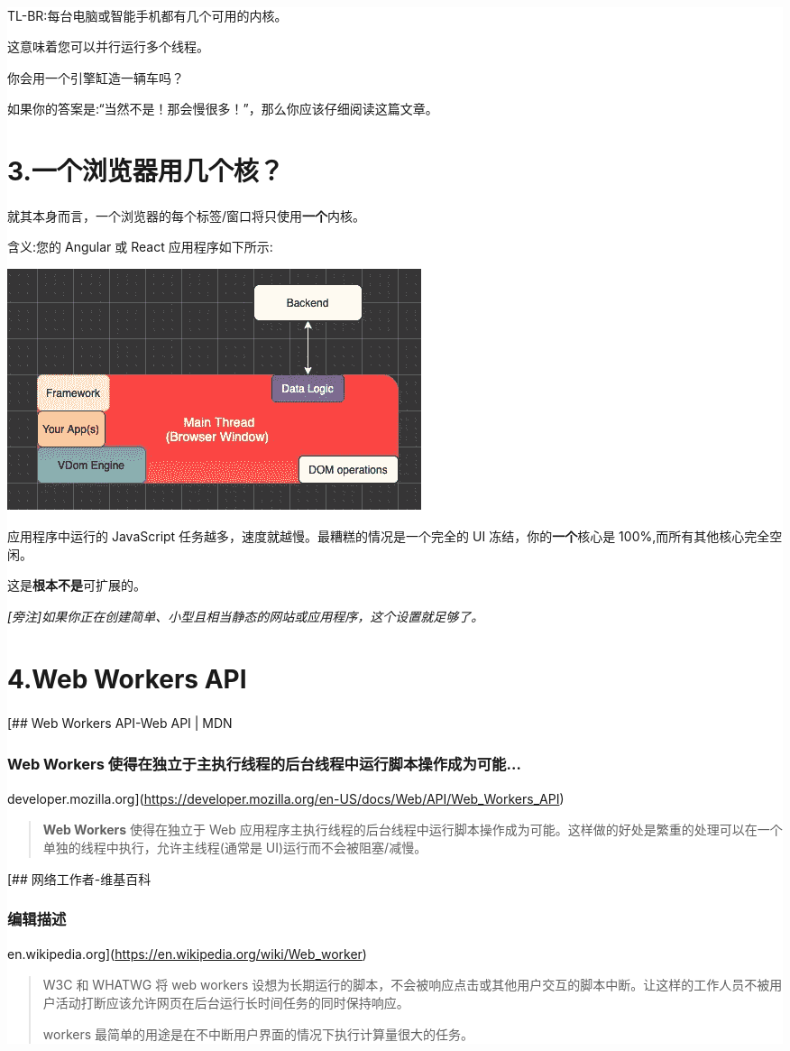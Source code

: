 TL-BR:每台电脑或智能手机都有几个可用的内核。

这意味着您可以并行运行多个线程。

你会用一个引擎缸造一辆车吗？

如果你的答案是:“当然不是！那会慢很多！”，那么你应该仔细阅读这篇文章。

# 3.一个浏览器用几个核？

就其本身而言，一个浏览器的每个标签/窗口将只使用**一个**内核。

含义:您的 Angular 或 React 应用程序如下所示:

![](img/7cb431cb5ff3c096a14d17d929775a2b.png)

应用程序中运行的 JavaScript 任务越多，速度就越慢。最糟糕的情况是一个完全的 UI 冻结，你的**一个**核心是 100%,而所有其他核心完全空闲。

这是**根本不是**可扩展的。

*[旁注]如果你正在创建简单、小型且相当静态的网站或应用程序，这个设置就足够了。*

# 4.Web Workers API

[](https://developer.mozilla.org/en-US/docs/Web/API/Web_Workers_API) [## Web Workers API-Web API | MDN

### Web Workers 使得在独立于主执行线程的后台线程中运行脚本操作成为可能…

developer.mozilla.org](https://developer.mozilla.org/en-US/docs/Web/API/Web_Workers_API) 

> **Web Workers** 使得在独立于 Web 应用程序主执行线程的后台线程中运行脚本操作成为可能。这样做的好处是繁重的处理可以在一个单独的线程中执行，允许主线程(通常是 UI)运行而不会被阻塞/减慢。

[](https://en.wikipedia.org/wiki/Web_worker) [## 网络工作者-维基百科

### 编辑描述

en.wikipedia.org](https://en.wikipedia.org/wiki/Web_worker) 

> W3C 和 WHATWG 将 web workers 设想为长期运行的脚本，不会被响应点击或其他用户交互的脚本中断。让这样的工作人员不被用户活动打断应该允许网页在后台运行长时间任务的同时保持响应。
> 
> workers 最简单的用途是在不中断用户界面的情况下执行计算量很大的任务。
